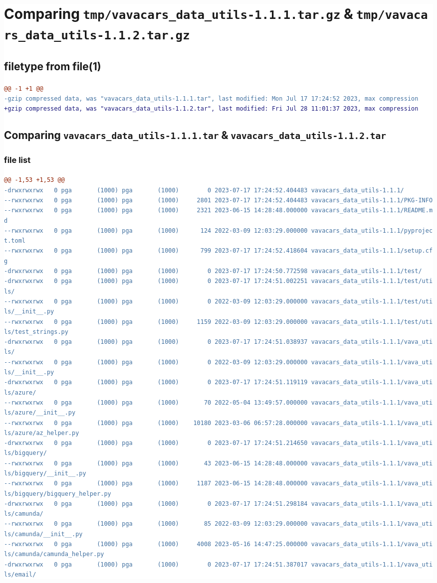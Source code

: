 # Comparing `tmp/vavacars_data_utils-1.1.1.tar.gz` & `tmp/vavacars_data_utils-1.1.2.tar.gz`

## filetype from file(1)

```diff
@@ -1 +1 @@
-gzip compressed data, was "vavacars_data_utils-1.1.1.tar", last modified: Mon Jul 17 17:24:52 2023, max compression
+gzip compressed data, was "vavacars_data_utils-1.1.2.tar", last modified: Fri Jul 28 11:01:37 2023, max compression
```

## Comparing `vavacars_data_utils-1.1.1.tar` & `vavacars_data_utils-1.1.2.tar`

### file list

```diff
@@ -1,53 +1,53 @@
-drwxrwxrwx   0 pga       (1000) pga       (1000)        0 2023-07-17 17:24:52.404483 vavacars_data_utils-1.1.1/
--rwxrwxrwx   0 pga       (1000) pga       (1000)     2801 2023-07-17 17:24:52.404483 vavacars_data_utils-1.1.1/PKG-INFO
--rwxrwxrwx   0 pga       (1000) pga       (1000)     2321 2023-06-15 14:28:48.000000 vavacars_data_utils-1.1.1/README.md
--rwxrwxrwx   0 pga       (1000) pga       (1000)      124 2022-03-09 12:03:29.000000 vavacars_data_utils-1.1.1/pyproject.toml
--rwxrwxrwx   0 pga       (1000) pga       (1000)      799 2023-07-17 17:24:52.418604 vavacars_data_utils-1.1.1/setup.cfg
-drwxrwxrwx   0 pga       (1000) pga       (1000)        0 2023-07-17 17:24:50.772598 vavacars_data_utils-1.1.1/test/
-drwxrwxrwx   0 pga       (1000) pga       (1000)        0 2023-07-17 17:24:51.002251 vavacars_data_utils-1.1.1/test/utils/
--rwxrwxrwx   0 pga       (1000) pga       (1000)        0 2022-03-09 12:03:29.000000 vavacars_data_utils-1.1.1/test/utils/__init__.py
--rwxrwxrwx   0 pga       (1000) pga       (1000)     1159 2022-03-09 12:03:29.000000 vavacars_data_utils-1.1.1/test/utils/test_strings.py
-drwxrwxrwx   0 pga       (1000) pga       (1000)        0 2023-07-17 17:24:51.038937 vavacars_data_utils-1.1.1/vava_utils/
--rwxrwxrwx   0 pga       (1000) pga       (1000)        0 2022-03-09 12:03:29.000000 vavacars_data_utils-1.1.1/vava_utils/__init__.py
-drwxrwxrwx   0 pga       (1000) pga       (1000)        0 2023-07-17 17:24:51.119119 vavacars_data_utils-1.1.1/vava_utils/azure/
--rwxrwxrwx   0 pga       (1000) pga       (1000)       70 2022-05-04 13:49:57.000000 vavacars_data_utils-1.1.1/vava_utils/azure/__init__.py
--rwxrwxrwx   0 pga       (1000) pga       (1000)    10180 2023-03-06 06:57:28.000000 vavacars_data_utils-1.1.1/vava_utils/azure/az_helper.py
-drwxrwxrwx   0 pga       (1000) pga       (1000)        0 2023-07-17 17:24:51.214650 vavacars_data_utils-1.1.1/vava_utils/bigquery/
--rwxrwxrwx   0 pga       (1000) pga       (1000)       43 2023-06-15 14:28:48.000000 vavacars_data_utils-1.1.1/vava_utils/bigquery/__init__.py
--rwxrwxrwx   0 pga       (1000) pga       (1000)     1187 2023-06-15 14:28:48.000000 vavacars_data_utils-1.1.1/vava_utils/bigquery/bigquery_helper.py
-drwxrwxrwx   0 pga       (1000) pga       (1000)        0 2023-07-17 17:24:51.298184 vavacars_data_utils-1.1.1/vava_utils/camunda/
--rwxrwxrwx   0 pga       (1000) pga       (1000)       85 2022-03-09 12:03:29.000000 vavacars_data_utils-1.1.1/vava_utils/camunda/__init__.py
--rwxrwxrwx   0 pga       (1000) pga       (1000)     4008 2023-05-16 14:47:25.000000 vavacars_data_utils-1.1.1/vava_utils/camunda/camunda_helper.py
-drwxrwxrwx   0 pga       (1000) pga       (1000)        0 2023-07-17 17:24:51.387017 vavacars_data_utils-1.1.1/vava_utils/email/
```